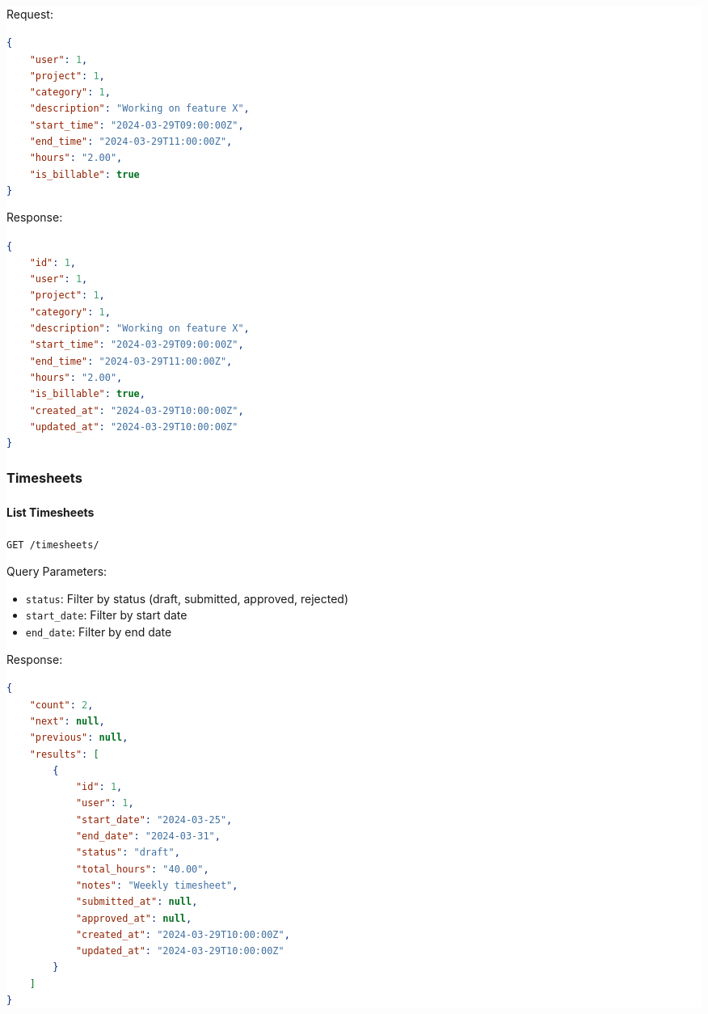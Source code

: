 Request:
```json
{
    "user": 1,
    "project": 1,
    "category": 1,
    "description": "Working on feature X",
    "start_time": "2024-03-29T09:00:00Z",
    "end_time": "2024-03-29T11:00:00Z",
    "hours": "2.00",
    "is_billable": true
}
```

Response:
```json
{
    "id": 1,
    "user": 1,
    "project": 1,
    "category": 1,
    "description": "Working on feature X",
    "start_time": "2024-03-29T09:00:00Z",
    "end_time": "2024-03-29T11:00:00Z",
    "hours": "2.00",
    "is_billable": true,
    "created_at": "2024-03-29T10:00:00Z",
    "updated_at": "2024-03-29T10:00:00Z"
}
```

### Timesheets

#### List Timesheets
```http
GET /timesheets/
```

Query Parameters:
- `status`: Filter by status (draft, submitted, approved, rejected)
- `start_date`: Filter by start date
- `end_date`: Filter by end date

Response:
```json
{
    "count": 2,
    "next": null,
    "previous": null,
    "results": [
        {
            "id": 1,
            "user": 1,
            "start_date": "2024-03-25",
            "end_date": "2024-03-31",
            "status": "draft",
            "total_hours": "40.00",
            "notes": "Weekly timesheet",
            "submitted_at": null,
            "approved_at": null,
            "created_at": "2024-03-29T10:00:00Z",
            "updated_at": "2024-03-29T10:00:00Z"
        }
    ]
}
```
